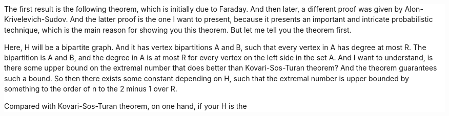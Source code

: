   </p><p><span m='136400'>The</span> <span m='136500'>first</span> <span m='136650'>result</span>
  <span m='138250'>is</span> <span m='138550'>the</span> <span m='138760'>following</span>
  <span m='139840'>theorem,</span> <span m='142370'>which</span> <span m='142610'>is</span>
  <span m='144110'>initially</span> <span m='144620'>due</span> <span m='144830'>to</span>
  <span m='145220'>Faraday.</span> <span m='146810'>And</span> <span m='146930'>then</span>
  <span m='147290'>later,</span> <span m='147990'>a</span> <span m='148070'>different</span>
  <span m='148370'>proof</span> <span m='148670'>was</span> <span m='148850'>given</span>
  <span m='149120'>by</span> <span m='149300'>Alon-Krivelevich-Sudov.</span> <span
  m='151280'>And</span> <span m='151500'>the</span> <span m='151920'>latter</span>
  <span m='152240'>proof</span> <span m='152510'>is</span> <span m='152630'>the</span>
  <span m='152690'>one</span> <span m='152910'>I</span> <span m='152990'>want</span>
  <span m='153170'>to</span> <span m='153230'>present,</span> <span m='153890'>because</span>
  <span m='154220'>it</span> <span m='154310'>presents</span> <span m='154850'>an</span>
  <span m='155420'>important</span> <span m='156500'>and</span> <span m='156650'>intricate</span>
  <span m='157250'>probabilistic</span> <span m='157940'>technique,</span> <span m='159230'>which</span>
  <span m='159410'>is</span> <span m='159500'>the</span> <span m='159590'>main</span>
  <span m='159770'>reason</span> <span m='160100'>for</span> <span m='161390'>showing</span>
  <span m='161750'>you</span> <span m='162140'>this</span> <span m='162320'>theorem.</span>
  <span m='164430'>But</span> <span m='164540'>let</span> <span m='164630'>me</span>
  <span m='164720'>tell</span> <span m='164900'>you</span> <span m='164960'>the</span>
  <span m='165090'>theorem</span> <span m='165340'>first.</span> </p><p><span m='166940'>Here,</span>
  <span m='167420'>H</span> <span m='167930'>will</span> <span m='168080'>be</span>
  <span m='168230'>a</span> <span m='168290'>bipartite</span> <span m='168800'>graph.</span>
  <span m='173060'>And</span> <span m='173330'>it</span> <span m='173390'>has</span>
  <span m='173780'>vertex</span> <span m='174290'>bipartitions</span> <span m='175485'>A</span>
  <span m='175840'>and</span> <span m='176390'>B,</span> <span m='179310'>such</span>
  <span m='179610'>that</span> <span m='180180'>every</span> <span m='180480'>vertex</span>
  <span m='180990'>in</span> <span m='181200'>A</span> <span m='183870'>has</span>
  <span m='184450'>degree</span> <span m='186270'>at</span> <span m='186430'>most</span>
  <span m='187030'>R.</span> <span m='189430'>The</span> <span m='189850'>bipartition</span>
  <span m='190540'>is</span> <span m='190840'>A and</span> <span m='191200'>B,</span>
  <span m='192140'>and</span> <span m='192270'>the</span> <span m='192340'>degree</span>
  <span m='194500'>in</span> <span m='195010'>A</span> <span m='195430'>is</span>
  <span m='195610'>at</span> <span m='195730'>most</span> <span m='196060'>R</span>
  <span m='197320'>for</span> <span m='197530'>every</span> <span m='197770'>vertex</span>
  <span m='201190'>on</span> <span m='201290'>the</span> <span m='201350'>left</span>
  <span m='201530'>side</span> <span m='201850'>in</span> <span m='202240'>the</span>
  <span m='202550'>set</span> <span m='202750'>A.</span> <span m='204210'>And</span>
  <span m='204420'>I</span> <span m='204480'>want</span> <span m='204690'>to</span>
  <span m='204780'>understand,</span> <span m='205590'>is</span> <span m='205830'>there</span>
  <span m='206220'>some</span> <span m='207510'>upper</span> <span m='207750'>bound</span>
  <span m='208410'>on</span> <span m='208710'>the</span> <span m='208860'>extremal</span>
  <span m='209250'>number</span> <span m='209820'>that</span> <span m='210060'>does</span>
  <span m='210180'>better</span> <span m='210450'>than</span> <span m='210600'>Kovari-Sos-Turan</span>
  <span m='211340'>theorem?</span> <span m='211920'>And</span> <span m='212010'>the</span>
  <span m='212100'>theorem</span> <span m='212430'>guarantees</span> <span m='213930'>such</span>
  <span m='214320'>a</span> <span m='214380'>bound.</span> <span m='215170'>So</span>
  <span m='215190'>then</span> <span m='215520'>there</span> <span m='215700'>exists</span>
  <span m='216540'>some</span> <span m='216780'>constant</span> <span m='217830'>depending</span>
  <span m='218250'>on</span> <span m='218410'>H,</span> <span m='221260'>such</span>
  <span m='221560'>that</span> <span m='222100'>the</span> <span m='222220'>extremal</span>
  <span m='222640'>number</span> <span m='225400'>is</span> <span m='226230'>upper</span>
  <span m='226630'>bounded</span> <span m='227320'>by</span> <span m='228640'>something</span>
  <span m='229060'>to</span> <span m='229210'>the</span> <span m='229300'>order</span>
  <span m='230290'>of</span> <span m='230650'>n</span> <span m='230860'>to</span>
  <span m='231010'>the</span> <span m='231100'>2</span> <span m='231550'>minus</span>
  <span m='232870'>1</span> <span m='233110'>over</span> <span m='233440'>R.</span>
  </p><p><span m='237500'>Compared</span> <span m='237920'>with</span> <span m='238100'>Kovari-Sos-Turan</span>
  <span m='238820'>theorem,</span> <span m='239900'>on</span> <span m='240020'>one</span>
  <span m='240200'>hand,</span> <span m='240560'>if</span> <span m='240710'>your</span>
  <span m='240980'>H</span> <span m='241430'>is</span> <span m='241800'>the</span>